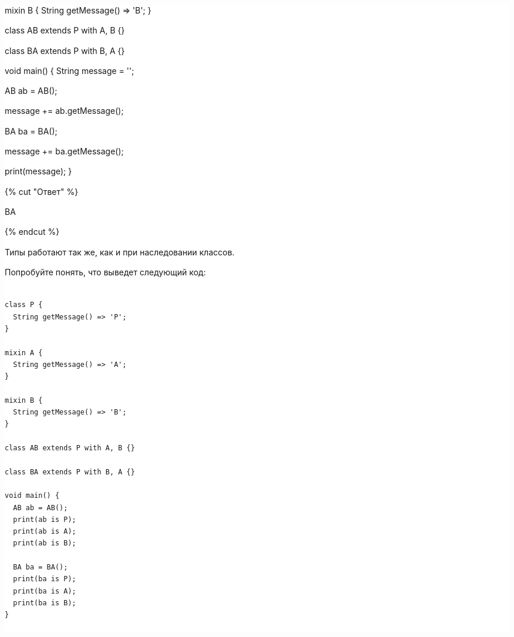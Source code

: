 mixin B {
  String getMessage() => 'B';
}

class AB extends P with A, B {}

class BA extends P with B, A {}

void main() {
  String message = '';
  
  AB ab = AB();
  
  message += ab.getMessage();
  
  BA ba = BA();
  
  message += ba.getMessage();
  
  print(message);
}
    </code>
</pre>


{% cut "Ответ" %}

BA

{% endcut %}
  
Типы работают так же, как и при наследовании классов.

Попробуйте понять, что выведет следующий код:

<pre>
    <code class="language-run-dartpad:theme-light:mode-inline">
class P {
  String getMessage() => 'P';
}

mixin A {
  String getMessage() => 'A';
}

mixin B {
  String getMessage() => 'B';
}

class AB extends P with A, B {}

class BA extends P with B, A {}

void main() {
  AB ab = AB();
  print(ab is P);
  print(ab is A);
  print(ab is B);

  BA ba = BA();
  print(ba is P);
  print(ba is A);
  print(ba is B);
}
    </code>
</pre>
